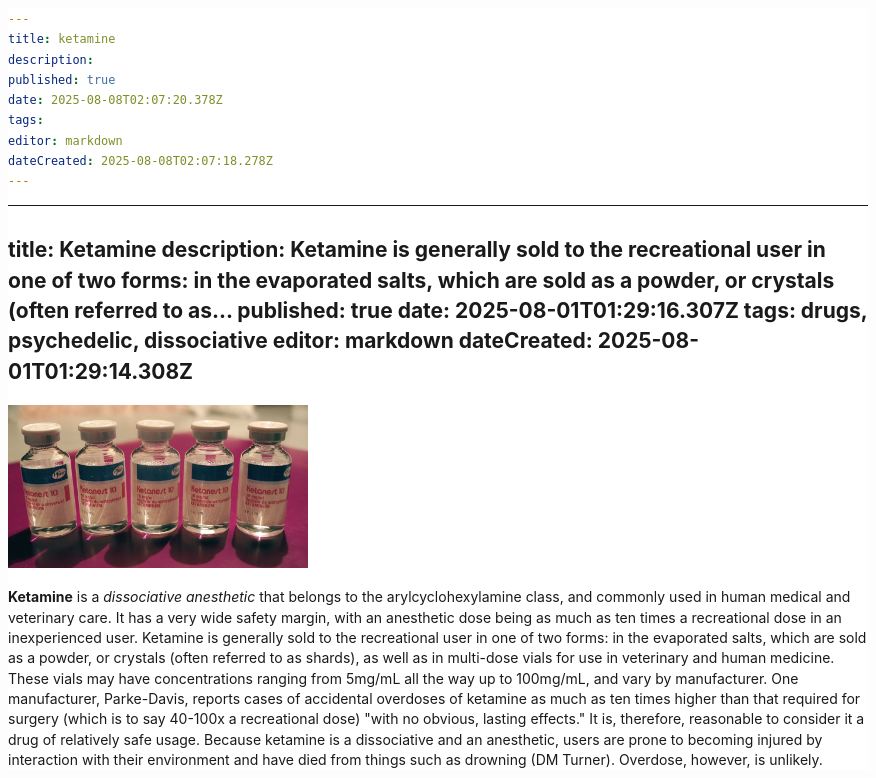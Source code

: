 ```yaml
---
title: ketamine
description: 
published: true
date: 2025-08-08T02:07:20.378Z
tags: 
editor: markdown
dateCreated: 2025-08-08T02:07:18.278Z
---
```


---
title: Ketamine
description: Ketamine is generally sold to the recreational user in one of two forms: in the evaporated salts, which are sold as a powder, or crystals (often referred to as...
published: true
date: 2025-08-01T01:29:16.307Z
tags: drugs, psychedelic, dissociative
editor: markdown
dateCreated: 2025-08-01T01:29:14.308Z
---

<img src="/assets/ketanest10.png" width="300px">

**Ketamine** is a *dissociative anesthetic* that belongs to the arylcyclohexylamine class, and commonly used in human medical and veterinary care. It has a very wide safety margin, with an anesthetic dose being as much as ten times a recreational dose in an inexperienced user.
Ketamine is generally sold to the recreational user in one of two forms: in the evaporated salts, which are sold as a powder, or crystals (often referred to as shards), as well as in multi-dose vials for use in veterinary and human medicine. These vials may have concentrations ranging from 5mg/mL all the way up to 100mg/mL, and vary by manufacturer. One manufacturer, Parke-Davis, reports cases of accidental overdoses of ketamine as much as ten times higher than that required for surgery (which is to say 40-100x a recreational dose) "with no obvious, lasting effects." It is, therefore, reasonable to consider it a drug of relatively safe usage. Because ketamine is a dissociative and an anesthetic, users are prone to becoming injured by interaction with their environment and have died from things such as drowning (DM Turner). Overdose, however, is unlikely.
